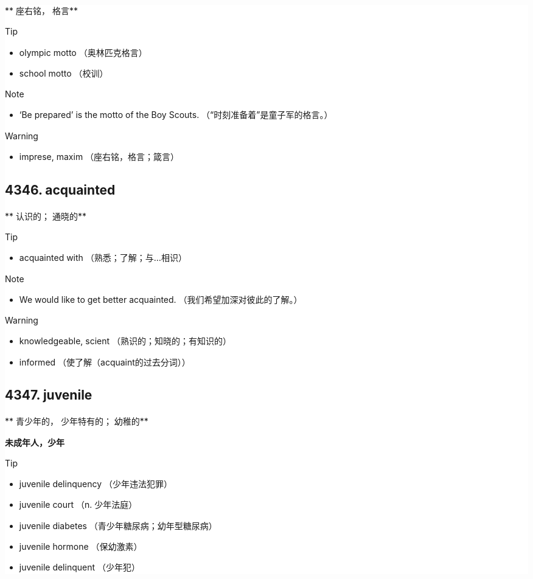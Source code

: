 ** 座右铭， 格言**

> [!TIP]
>
> - olympic motto （奥林匹克格言）
>
> - school motto （校训）
>

> [!NOTE]
>
> - ‘Be prepared’ is the motto of the Boy Scouts. （“时刻准备着”是童子军的格言。）
>

> [!WARNING]
>
> - imprese, maxim （座右铭，格言；箴言）
>

## 4346. acquainted

** 认识的； 通晓的**

> [!TIP]
>
> - acquainted with （熟悉；了解；与…相识）
>

> [!NOTE]
>
> - We would like to get better acquainted. （我们希望加深对彼此的了解。）
>

> [!WARNING]
>
> - knowledgeable, scient （熟识的；知晓的；有知识的）
>
> - informed （使了解（acquaint的过去分词））
>

## 4347. juvenile

** 青少年的， 少年特有的； 幼稚的**

**未成年人，少年**

> [!TIP]
>
> - juvenile delinquency （少年违法犯罪）
>
> - juvenile court （n. 少年法庭）
>
> - juvenile diabetes （青少年糖尿病；幼年型糖尿病）
>
> - juvenile hormone （保幼激素）
>
> - juvenile delinquent （少年犯）
>
